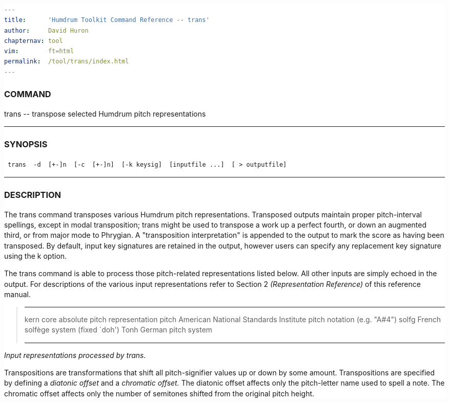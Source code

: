 ```yaml
---
title:		'Humdrum Toolkit Command Reference -- trans'
author:		David Huron
chapternav:	tool
vim:		ft=html
permalink:	/tool/trans/index.html
---
```


### COMMAND

<span class="tool">trans</span> -- transpose selected Humdrum pitch representations

------------------------------------------------------------------------

### SYNOPSIS

` trans  -d  [+-]n  [-c  [+-]n]  [-k keysig]  [inputfile ...]  [ > outputfile]`

------------------------------------------------------------------------

### DESCRIPTION

The <span class="tool">trans</span> command transposes various Humdrum pitch representations.
Transposed outputs maintain proper pitch-interval spellings, except in
modal transposition; <span class="tool">trans</span> might be used to transpose a work up a
perfect fourth, or down an augmented third, or from major mode to
Phrygian. A \"transposition interpretation\" is appended to the output
to mark the score as having been transposed. By default, input key
signatures are retained in the output, however users can specify any
replacement key signature using the <span class="option">k</span> option.

The <span class="tool">trans</span> command is able to process those pitch-related
representations listed below. All other inputs are simply echoed in the
output. For descriptions of the various input representations refer to
Section 2 *(Representation Reference)* of this reference manual.

>   ----------- ----------------------------------------------------------------------
>   <span class="rep">kern</span>    core absolute pitch representation
>   <span class="rep">pitch</span>   American National Standards Institute pitch notation (e.g. \"A\#4\")
>   <span class="rep">solfg</span>   French solfège system (fixed \`doh\')
>   <span class="rep">Tonh</span>    German pitch system
>   ----------- ----------------------------------------------------------------------
>
*Input representations processed by <span class="tool">trans</span>.*

Transpositions are transformations that shift all pitch-signifier values
up or down by some amount. Transpositions are specified by defining a
*diatonic offset* and a *chromatic offset.* The diatonic offset affects
only the pitch-letter name used to spell a note. The chromatic offset
affects only the number of semitones shifted from the original pitch
height.
